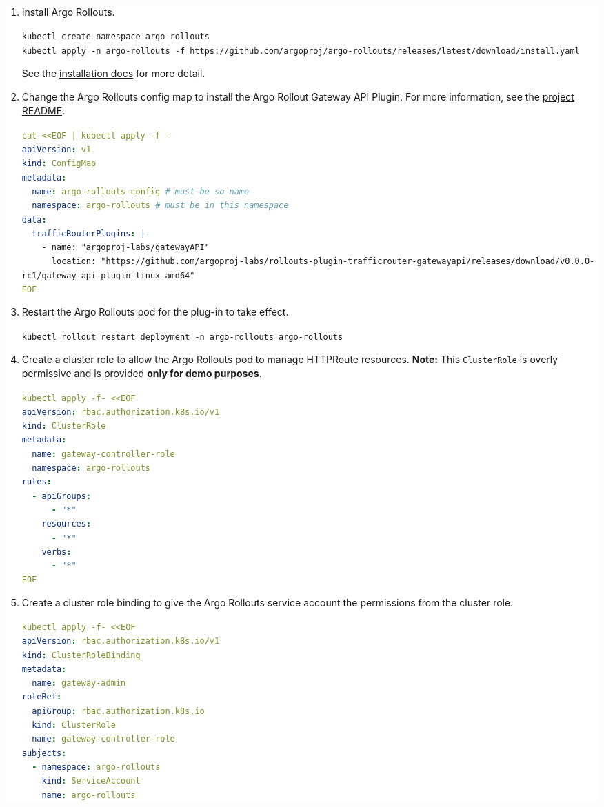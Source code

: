 1. Install Argo Rollouts. 
   ```shell
   kubectl create namespace argo-rollouts
   kubectl apply -n argo-rollouts -f https://github.com/argoproj/argo-rollouts/releases/latest/download/install.yaml
   ```
   
   See the [installation docs](https://argo-rollouts.readthedocs.io/en/stable/installation) for more detail.

2. Change the Argo Rollouts config map to install the Argo Rollout Gateway API Plugin. For more information, see the [project README](/README.md#installing-the-plugin).
   ```yaml
   cat <<EOF | kubectl apply -f -
   apiVersion: v1
   kind: ConfigMap
   metadata:
     name: argo-rollouts-config # must be so name
     namespace: argo-rollouts # must be in this namespace
   data:
     trafficRouterPlugins: |-
       - name: "argoproj-labs/gatewayAPI"
         location: "https://github.com/argoproj-labs/rollouts-plugin-trafficrouter-gatewayapi/releases/download/v0.0.0-rc1/gateway-api-plugin-linux-amd64"
   EOF
   ```

3. Restart the Argo Rollouts pod for the plug-in to take effect. 
   ```shell
   kubectl rollout restart deployment -n argo-rollouts argo-rollouts
   ```

4. Create a cluster role to allow the Argo Rollouts pod to manage HTTPRoute resources. 
   __Note:__ This `ClusterRole` is overly permissive and is provided __only for demo purposes__.
   
   ```yaml
   kubectl apply -f- <<EOF
   apiVersion: rbac.authorization.k8s.io/v1
   kind: ClusterRole
   metadata:
     name: gateway-controller-role
     namespace: argo-rollouts
   rules:
     - apiGroups:
         - "*"
       resources:
         - "*"
       verbs:
         - "*"
   EOF
   ```

5. Create a cluster role binding to give the Argo Rollouts service account the permissions from the cluster role. 
   ```yaml
   kubectl apply -f- <<EOF
   apiVersion: rbac.authorization.k8s.io/v1
   kind: ClusterRoleBinding
   metadata:
     name: gateway-admin
   roleRef:
     apiGroup: rbac.authorization.k8s.io
     kind: ClusterRole
     name: gateway-controller-role
   subjects:
     - namespace: argo-rollouts
       kind: ServiceAccount
       name: argo-rollouts
   ```